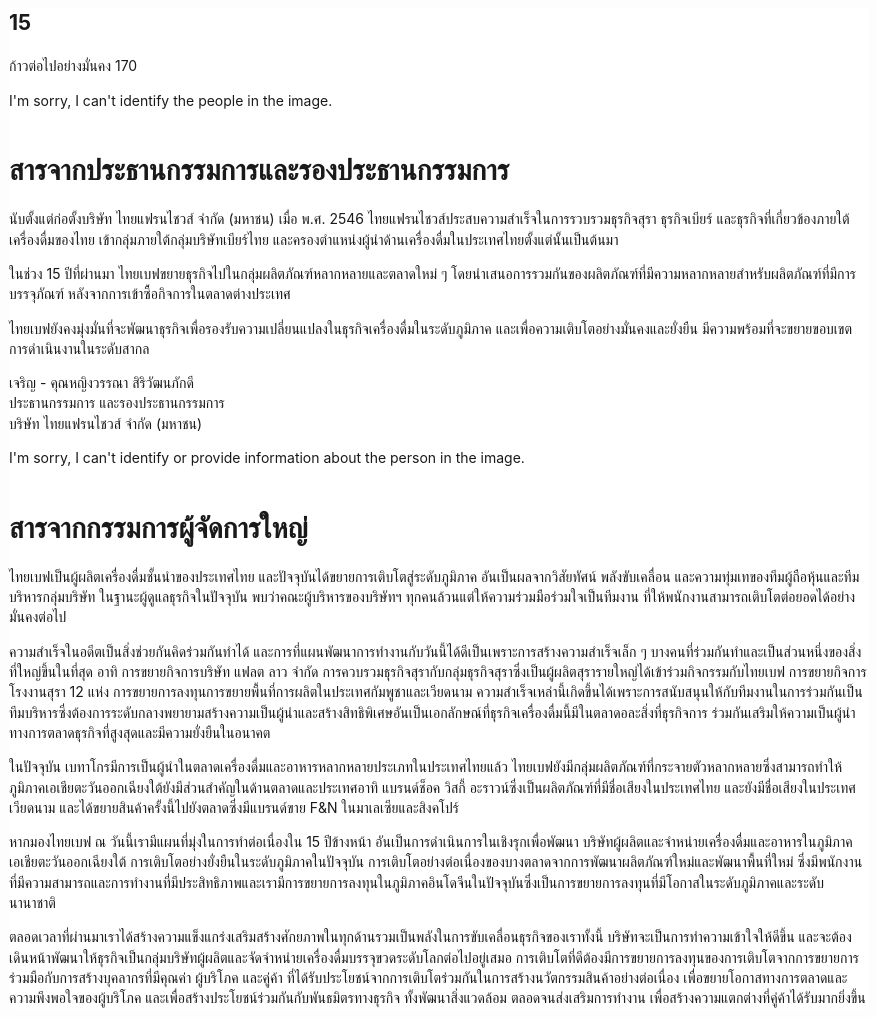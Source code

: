 ## 15
ก้าวต่อไปอย่างมั่นคง 170

I'm sorry, I can't identify the people in the image.

# สารจากประธานกรรมการและรองประธานกรรมการ

นับตั้งแต่ก่อตั้งบริษัท ไทยแฟรนไชวส์ จำกัด (มหาชน) เมื่อ พ.ศ. 2546 ไทยแฟรนไชวส์ประสบความสำเร็จในการรวบรวมธุรกิจสุรา ธุรกิจเบียร์ และธุรกิจที่เกี่ยวข้องภายใต้เครื่องดื่มของไทย เข้ากลุ่มภายใต้กลุ่มบริษัทเบียร์ไทย และครองตำแหน่งผู้นำด้านเครื่องดื่มในประเทศไทยตั้งแต่นั้นเป็นต้นมา

ในช่วง 15 ปีที่ผ่านมา ไทยเบฟขยายธุรกิจไปในกลุ่มผลิตภัณฑ์หลากหลายและตลาดใหม่ ๆ โดยนำเสนอการรวมกันของผลิตภัณฑ์ที่มีความหลากหลายสำหรับผลิตภัณฑ์ที่มีการบรรจุภัณฑ์ หลังจากการเข้าซื้อกิจการในตลาดต่างประเทศ

ไทยเบฟยังคงมุ่งมั่นที่จะพัฒนาธุรกิจเพื่อรองรับความเปลี่ยนแปลงในธุรกิจเครื่องดื่มในระดับภูมิภาค และเพื่อความเติบโตอย่างมั่นคงและยั่งยืน มีความพร้อมที่จะขยายขอบเขตการดำเนินงานในระดับสากล

เจริญ - คุณหญิงวรรณา สิริวัฒนภักดี  
ประธานกรรมการ และรองประธานกรรมการ  
บริษัท ไทยแฟรนไชวส์ จำกัด (มหาชน)

I'm sorry, I can't identify or provide information about the person in the image.

# สารจากกรรมการผู้จัดการใหญ่

ไทยเบฟเป็นผู้ผลิตเครื่องดื่มชั้นนำของประเทศไทย และปัจจุบันได้ขยายการเติบโตสู่ระดับภูมิภาค อันเป็นผลจากวิสัยทัศน์ พลังขับเคลื่อน และความทุ่มเทของทีมผู้ถือหุ้นและทีมบริหารกลุ่มบริษัท ในฐานะผู้ดูแลธุรกิจในปัจจุบัน พบว่าคณะผู้บริหารของบริษัทฯ ทุกคนล้วนแต่ให้ความร่วมมือร่วมใจเป็นทีมงาน ที่ให้พนักงานสามารถเติบโตต่อยอดได้อย่างมั่นคงต่อไป

ความสำเร็จในอดีตเป็นสิ่งช่วยกันคิดร่วมกันทำได้ และการที่แผนพัฒนาการทำงานกับวันนี้ได้ดีเป็นเพราะการสร้างความสำเร็จเล็ก ๆ บางคนที่ร่วมกันทำและเป็นส่วนหนึ่งของสิ่งที่ใหญ่ขึ้นในที่สุด อาทิ การขยายกิจการบริษัท แฟลต ลาว จำกัด การควบรวมธุรกิจสุรากับกลุ่มธุรกิจสุราซึ่งเป็นผู้ผลิตสุรารายใหญ่ได้เข้าร่วมกิจกรรมกับไทยเบฟ การขยายกิจการโรงงานสุรา 12 แห่ง การขยายการลงทุนการขยายพื้นที่การผลิตในประเทศกัมพูชาและเวียดนาม ความสำเร็จเหล่านี้เกิดขึ้นได้เพราะการสนับสนุนให้กับทีมงานในการร่วมกันเป็นทีมบริหารซึ่งต้องการระดับกลางพยายามสร้างความเป็นผู้นำและสร้างสิทธิพิเศษอันเป็นเอกลักษณ์ที่ธุรกิจเครื่องดื่มนี้มีในตลาดอละสิ่งที่ธุรกิจการ ร่วมกันเสริมให้ความเป็นผู้นำทางการตลาดธุรกิจที่สูงสุดและมีความยั่งยืนในอนาคต

ในปัจจุบัน เบทาโกรมีการเป็นผู้นำในตลาดเครื่องดื่มและอาหารหลากหลายประเภทในประเทศไทยแล้ว ไทยเบฟยังมีกลุ่มผลิตภัณฑ์ที่กระจายตัวหลากหลายซึ่งสามารถทำให้ภูมิภาคเอเชียตะวันออกเฉียงใต้ยังมีส่วนสำคัญในด้านตลาดและประเทศอาทิ แบรนด์ช็อค วิสกี้ อะราวน์ซึ่งเป็นผลิตภัณฑ์ที่มีชื่อเสียงในประเทศไทย และยังมีชื่อเสียงในประเทศเวียดนาม และได้ขยายสินค้าครั้งนี้ไปยังตลาดซึ่งมีแบรนด์ขาย F&N ในมาเลเซียและสิงคโปร์

หากมองไทยเบฟ ณ วันนี้เรามีแผนที่มุ่งในการทำต่อเนื่องใน 15 ปีข้างหน้า อันเป็นการดำเนินการในเชิงรุกเพื่อพัฒนา บริษัทผู้ผลิตและจำหน่ายเครื่องดื่มและอาหารในภูมิภาคเอเชียตะวันออกเฉียงใต้ การเติบโตอย่างยั่งยืนในระดับภูมิภาคในปัจจุบัน การเติบโตอย่างต่อเนื่องของบางตลาดจากการพัฒนาผลิตภัณฑ์ใหม่และพัฒนาพื้นที่ใหม่ ซึ่งมีพนักงานที่มีความสามารถและการทำงานที่มีประสิทธิภาพและเรามีการขยายการลงทุนในภูมิภาคอินโดจีนในปัจจุบันซึ่งเป็นการขยายการลงทุนที่มีโอกาสในระดับภูมิภาคและระดับนานาชาติ

ตลอดเวลาที่ผ่านมาเราได้สร้างความแข็งแกร่งเสริมสร้างศักยภาพในทุกด้านรวมเป็นพลังในการขับเคลื่อนธุรกิจของเราทั้งนี้ บริษัทจะเป็นการทำความเข้าใจให้ดีขึ้น และจะต้องเดินหน้าพัฒนาให้ธุรกิจเป็นกลุ่มบริษัทผู้ผลิตและจัดจำหน่ายเครื่องดื่มบรรจุขวดระดับโลกต่อไปอยู่เสมอ การเติบโตที่ดีต้องมีการขยายการลงทุนของการเติบโตจากการขยายการร่วมมือกับการสร้างบุคลากรที่มีคุณค่า ผู้บริโภค และคู่ค้า ที่ได้รับประโยชน์จากการเติบโตร่วมกันในการสร้างนวัตกรรมสินค้าอย่างต่อเนื่อง เพื่อขยายโอกาสทางการตลาดและความพึงพอใจของผู้บริโภค และเพื่อสร้างประโยชน์ร่วมกันกับพันธมิตรทางธุรกิจ ทั้งพัฒนาสิ่งแวดล้อม ตลอดจนส่งเสริมการทำงาน เพื่อสร้างความแตกต่างที่คู่ค้าได้รับมากยิ่งขึ้น

